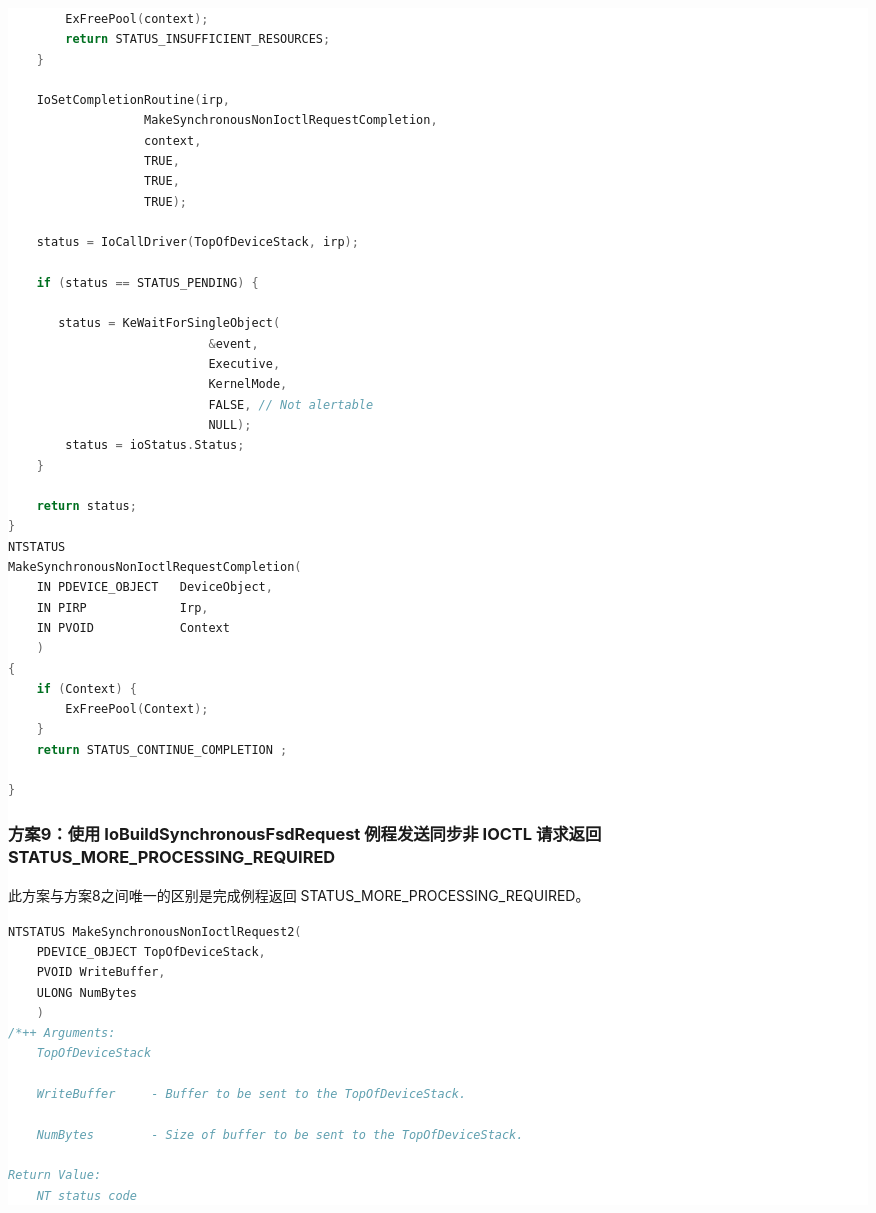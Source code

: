 ```cpp
        ExFreePool(context);
        return STATUS_INSUFFICIENT_RESOURCES;
    }

    IoSetCompletionRoutine(irp,
                   MakeSynchronousNonIoctlRequestCompletion,
                   context,
                   TRUE,
                   TRUE,
                   TRUE);

    status = IoCallDriver(TopOfDeviceStack, irp);

    if (status == STATUS_PENDING) {

       status = KeWaitForSingleObject(
                            &event,
                            Executive,
                            KernelMode,
                            FALSE, // Not alertable
                            NULL);
        status = ioStatus.Status;
    }

    return status;
}
NTSTATUS
MakeSynchronousNonIoctlRequestCompletion(
    IN PDEVICE_OBJECT   DeviceObject,
    IN PIRP             Irp,
    IN PVOID            Context
    )
{
    if (Context) {
        ExFreePool(Context);
    }
    return STATUS_CONTINUE_COMPLETION ;

}
```

### <a name="scenario-9-send-a-synchronous-non-ioctl-request-by-using-iobuildsynchronousfsdrequest---completion-routine-returns-status_more_processing_required"></a>方案9：使用 IoBuildSynchronousFsdRequest 例程发送同步非 IOCTL 请求返回 STATUS_MORE_PROCESSING_REQUIRED 
此方案与方案8之间唯一的区别是完成例程返回 STATUS_MORE_PROCESSING_REQUIRED。 

```cpp
NTSTATUS MakeSynchronousNonIoctlRequest2(
    PDEVICE_OBJECT TopOfDeviceStack,
    PVOID WriteBuffer,
    ULONG NumBytes
    )
/*++ Arguments:
    TopOfDeviceStack

    WriteBuffer     - Buffer to be sent to the TopOfDeviceStack.

    NumBytes        - Size of buffer to be sent to the TopOfDeviceStack.

Return Value:
    NT status code
```